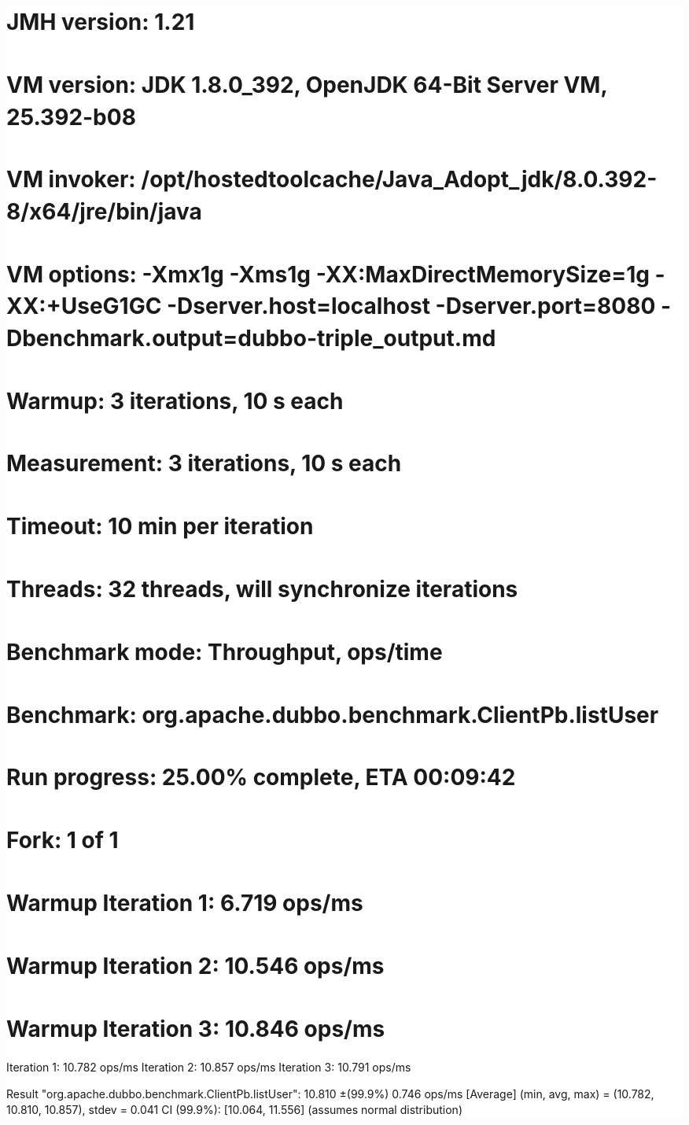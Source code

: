 
# JMH version: 1.21
# VM version: JDK 1.8.0_392, OpenJDK 64-Bit Server VM, 25.392-b08
# VM invoker: /opt/hostedtoolcache/Java_Adopt_jdk/8.0.392-8/x64/jre/bin/java
# VM options: -Xmx1g -Xms1g -XX:MaxDirectMemorySize=1g -XX:+UseG1GC -Dserver.host=localhost -Dserver.port=8080 -Dbenchmark.output=dubbo-triple_output.md
# Warmup: 3 iterations, 10 s each
# Measurement: 3 iterations, 10 s each
# Timeout: 10 min per iteration
# Threads: 32 threads, will synchronize iterations
# Benchmark mode: Throughput, ops/time
# Benchmark: org.apache.dubbo.benchmark.ClientPb.listUser

# Run progress: 25.00% complete, ETA 00:09:42
# Fork: 1 of 1
# Warmup Iteration   1: 6.719 ops/ms
# Warmup Iteration   2: 10.546 ops/ms
# Warmup Iteration   3: 10.846 ops/ms
Iteration   1: 10.782 ops/ms
Iteration   2: 10.857 ops/ms
Iteration   3: 10.791 ops/ms


Result "org.apache.dubbo.benchmark.ClientPb.listUser":
  10.810 ±(99.9%) 0.746 ops/ms [Average]
  (min, avg, max) = (10.782, 10.810, 10.857), stdev = 0.041
  CI (99.9%): [10.064, 11.556] (assumes normal distribution)
